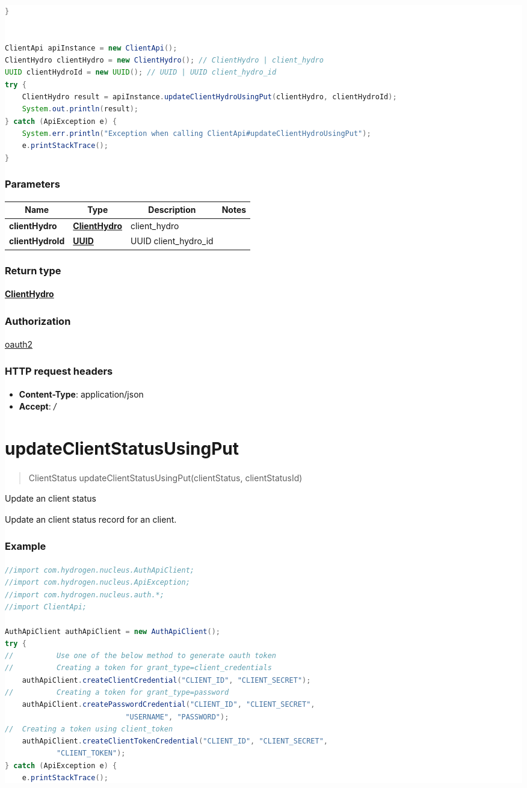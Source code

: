 ```java
}


ClientApi apiInstance = new ClientApi();
ClientHydro clientHydro = new ClientHydro(); // ClientHydro | client_hydro
UUID clientHydroId = new UUID(); // UUID | UUID client_hydro_id
try {
    ClientHydro result = apiInstance.updateClientHydroUsingPut(clientHydro, clientHydroId);
    System.out.println(result);
} catch (ApiException e) {
    System.err.println("Exception when calling ClientApi#updateClientHydroUsingPut");
    e.printStackTrace();
}
```

### Parameters

Name | Type | Description  | Notes
------------- | ------------- | ------------- | -------------
 **clientHydro** | [**ClientHydro**](ClientHydro.md)| client_hydro |
 **clientHydroId** | [**UUID**](.md)| UUID client_hydro_id |

### Return type

[**ClientHydro**](ClientHydro.md)

### Authorization

[oauth2](../README.md#oauth2)

### HTTP request headers

 - **Content-Type**: application/json
 - **Accept**: */*

<a name="updateClientStatusUsingPut"></a>
# **updateClientStatusUsingPut**
> ClientStatus updateClientStatusUsingPut(clientStatus, clientStatusId)

Update an client status

Update an client status record for an client.

### Example
```java
//import com.hydrogen.nucleus.AuthApiClient;
//import com.hydrogen.nucleus.ApiException;
//import com.hydrogen.nucleus.auth.*;
//import ClientApi;

AuthApiClient authApiClient = new AuthApiClient();
try {
//          Use one of the below method to generate oauth token        
//          Creating a token for grant_type=client_credentials            
    authApiClient.createClientCredential("CLIENT_ID", "CLIENT_SECRET");
//          Creating a token for grant_type=password
    authApiClient.createPasswordCredential("CLIENT_ID", "CLIENT_SECRET",
                            "USERNAME", "PASSWORD");     
//  Creating a token using client_token
    authApiClient.createClientTokenCredential("CLIENT_ID", "CLIENT_SECRET",
            "CLIENT_TOKEN");      
} catch (ApiException e) {
    e.printStackTrace();
```
